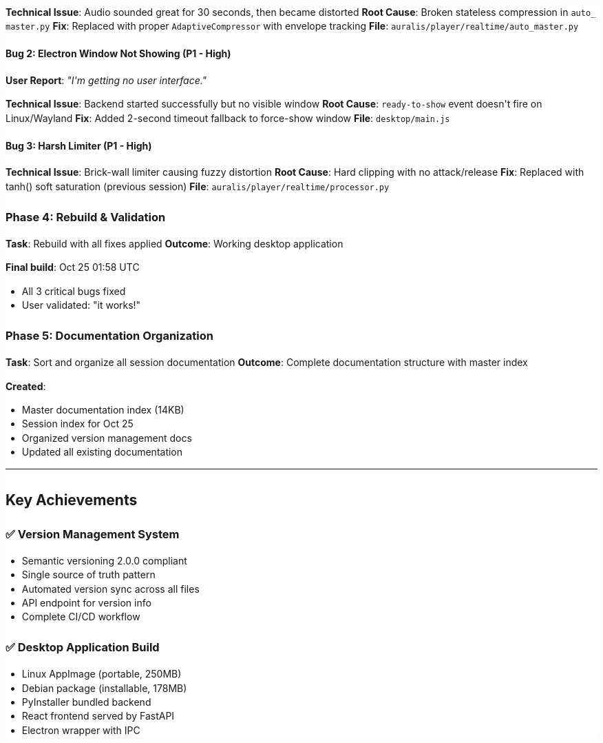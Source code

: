 **Technical Issue**: Audio sounded great for 30 seconds, then became distorted
**Root Cause**: Broken stateless compression in `auto_master.py`
**Fix**: Replaced with proper `AdaptiveCompressor` with envelope tracking
**File**: `auralis/player/realtime/auto_master.py`

#### Bug 2: Electron Window Not Showing (P1 - High)
**User Report**: _"I'm getting no user interface."_

**Technical Issue**: Backend started successfully but no visible window
**Root Cause**: `ready-to-show` event doesn't fire on Linux/Wayland
**Fix**: Added 2-second timeout fallback to force-show window
**File**: `desktop/main.js`

#### Bug 3: Harsh Limiter (P1 - High)
**Technical Issue**: Brick-wall limiter causing fuzzy distortion
**Root Cause**: Hard clipping with no attack/release
**Fix**: Replaced with tanh() soft saturation (previous session)
**File**: `auralis/player/realtime/processor.py`

### Phase 4: Rebuild & Validation
**Task**: Rebuild with all fixes applied
**Outcome**: Working desktop application

**Final build**: Oct 25 01:58 UTC
- All 3 critical bugs fixed
- User validated: "it works!"

### Phase 5: Documentation Organization
**Task**: Sort and organize all session documentation
**Outcome**: Complete documentation structure with master index

**Created**:
- Master documentation index (14KB)
- Session index for Oct 25
- Organized version management docs
- Updated all existing documentation

---

## Key Achievements

### ✅ Version Management System
- Semantic versioning 2.0.0 compliant
- Single source of truth pattern
- Automated version sync across all files
- API endpoint for version info
- Complete CI/CD workflow

### ✅ Desktop Application Build
- Linux AppImage (portable, 250MB)
- Debian package (installable, 178MB)
- PyInstaller bundled backend
- React frontend served by FastAPI
- Electron wrapper with IPC
